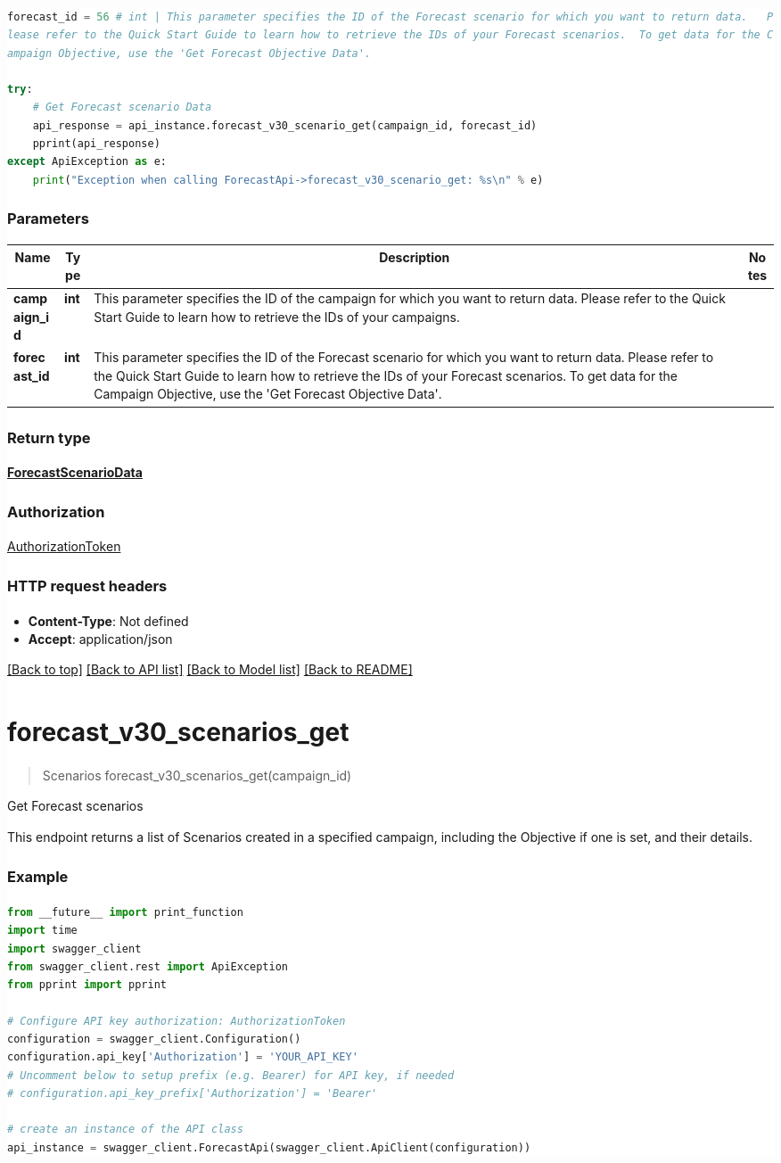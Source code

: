 ```python
forecast_id = 56 # int | This parameter specifies the ID of the Forecast scenario for which you want to return data.   Please refer to the Quick Start Guide to learn how to retrieve the IDs of your Forecast scenarios.  To get data for the Campaign Objective, use the 'Get Forecast Objective Data'. 

try:
    # Get Forecast scenario Data
    api_response = api_instance.forecast_v30_scenario_get(campaign_id, forecast_id)
    pprint(api_response)
except ApiException as e:
    print("Exception when calling ForecastApi->forecast_v30_scenario_get: %s\n" % e)
```

### Parameters

Name | Type | Description  | Notes
------------- | ------------- | ------------- | -------------
 **campaign_id** | **int**| This parameter specifies the ID of the campaign for which you want to return data.   Please refer to the Quick Start Guide to learn how to retrieve the IDs of your campaigns. | 
 **forecast_id** | **int**| This parameter specifies the ID of the Forecast scenario for which you want to return data.   Please refer to the Quick Start Guide to learn how to retrieve the IDs of your Forecast scenarios.  To get data for the Campaign Objective, use the &#x27;Get Forecast Objective Data&#x27;.  | 

### Return type

[**ForecastScenarioData**](ForecastScenarioData.md)

### Authorization

[AuthorizationToken](../README.md#AuthorizationToken)

### HTTP request headers

 - **Content-Type**: Not defined
 - **Accept**: application/json

[[Back to top]](#) [[Back to API list]](../README.md#documentation-for-api-endpoints) [[Back to Model list]](../README.md#documentation-for-models) [[Back to README]](../README.md)

# **forecast_v30_scenarios_get**
> Scenarios forecast_v30_scenarios_get(campaign_id)

Get Forecast scenarios

This endpoint returns a list of Scenarios created in a specified campaign, including the Objective if one is set, and their details.

### Example
```python
from __future__ import print_function
import time
import swagger_client
from swagger_client.rest import ApiException
from pprint import pprint

# Configure API key authorization: AuthorizationToken
configuration = swagger_client.Configuration()
configuration.api_key['Authorization'] = 'YOUR_API_KEY'
# Uncomment below to setup prefix (e.g. Bearer) for API key, if needed
# configuration.api_key_prefix['Authorization'] = 'Bearer'

# create an instance of the API class
api_instance = swagger_client.ForecastApi(swagger_client.ApiClient(configuration))
```